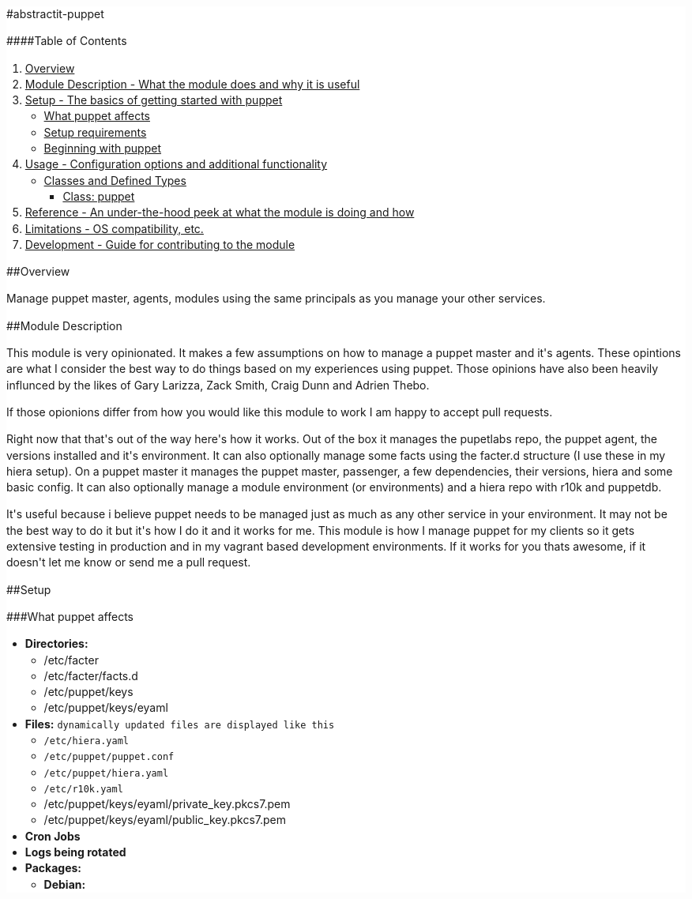 #abstractit-puppet

####Table of Contents

1. [Overview](#overview)
2. [Module Description - What the module does and why it is useful](#module-description)
3. [Setup - The basics of getting started with puppet](#setup)
    * [What puppet affects](#what-puppet-affects)
    * [Setup requirements](#setup-requirements)
    * [Beginning with puppet](#beginning-with-puppet)
4. [Usage - Configuration options and additional functionality](#usage)
    * [Classes and Defined Types](#classes-and-defined-types)
        * [Class: puppet](#class-puppet)
5. [Reference - An under-the-hood peek at what the module is doing and how](#reference)
5. [Limitations - OS compatibility, etc.](#limitations)
6. [Development - Guide for contributing to the module](#development)

##Overview

Manage puppet master, agents, modules using the same principals as you manage your other services.

##Module Description

This module is very opinionated. It makes a few assumptions on how to manage a puppet master and it's agents.
These opintions are what I consider the best way to do things based on my experiences using puppet.
Those opinions have also been heavily influnced by the likes of Gary Larizza, Zack Smith, Craig Dunn and Adrien Thebo.

If those opionions differ from how you would like this module to work I am happy to accept pull requests.

Right now that that's out of the way here's how it works.
Out of the box it manages the pupetlabs repo, the puppet agent, the versions installed and it's environment.
It can also optionally manage some facts using the facter.d structure (I use these in my hiera setup).
On a puppet master it manages the puppet master, passenger, a few dependencies, their versions, hiera and some basic config.
It can also optionally manage a module environment (or environments) and a hiera repo with r10k and puppetdb.

It's useful because i believe puppet needs to be managed just as much as any other service in your environment.
It may not be the best way to do it but it's how I do it and it works for me.
This module is how I manage puppet for my clients so it gets extensive testing in production and in my vagrant based development environments.
If it works for you thats awesome, if it doesn't let me know or send me a pull request.

##Setup

###What puppet affects

* **Directories:**
  * /etc/facter
  * /etc/facter/facts.d
  * /etc/puppet/keys
  * /etc/puppet/keys/eyaml
* **Files:**  `dynamically updated files are displayed like this`
  * `/etc/hiera.yaml`
  * `/etc/puppet/puppet.conf`
  * `/etc/puppet/hiera.yaml`
  * `/etc/r10k.yaml`
  * /etc/puppet/keys/eyaml/private_key.pkcs7.pem
  * /etc/puppet/keys/eyaml/public_key.pkcs7.pem
* **Cron Jobs**
* **Logs being rotated**
* **Packages:**
    * **Debian:**